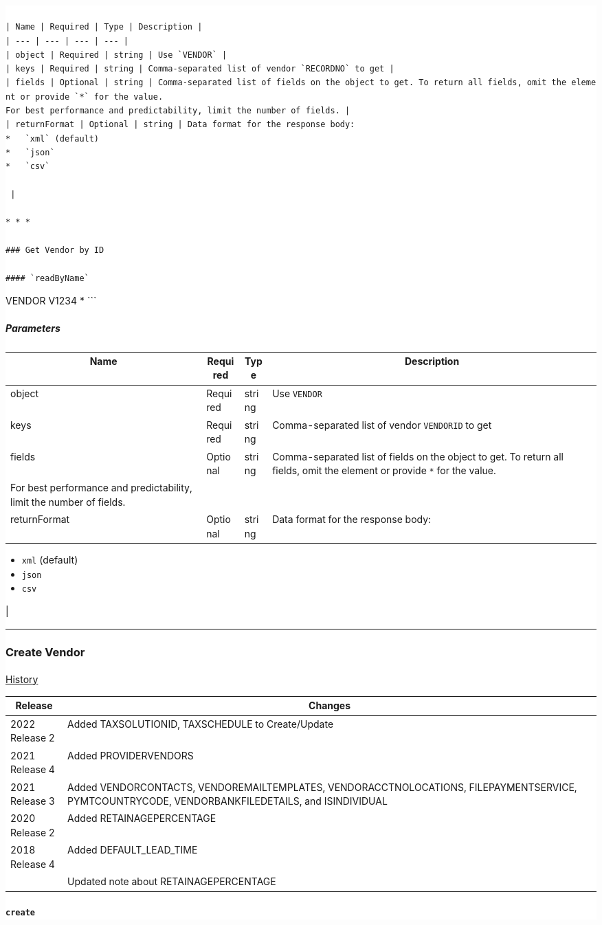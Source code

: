 ```

| Name | Required | Type | Description |
| --- | --- | --- | --- |
| object | Required | string | Use `VENDOR` |
| keys | Required | string | Comma-separated list of vendor `RECORDNO` to get |
| fields | Optional | string | Comma-separated list of fields on the object to get. To return all fields, omit the element or provide `*` for the value.  
For best performance and predictability, limit the number of fields. |
| returnFormat | Optional | string | Data format for the response body:
*   `xml` (default)
*   `json`
*   `csv`

 |

* * *

### Get Vendor by ID

#### `readByName`

```
<readByName>
    <object>VENDOR</object>
    <keys>V1234</keys>
    <fields>*</fields>
</readByName>
```

##### Parameters

| Name | Required | Type | Description |
| --- | --- | --- | --- |
| object | Required | string | Use `VENDOR` |
| keys | Required | string | Comma-separated list of vendor `VENDORID` to get |
| fields | Optional | string | Comma-separated list of fields on the object to get. To return all fields, omit the element or provide `*` for the value.  
For best performance and predictability, limit the number of fields. |
| returnFormat | Optional | string | Data format for the response body:
*   `xml` (default)
*   `json`
*   `csv`

 |

* * *

### Create Vendor

[History](https://developer.intacct.com/api/accounts-payable/vendors/#history-create-vendor)

| Release | Changes |
| --- | --- |
| 2022 Release 2 | Added TAXSOLUTIONID, TAXSCHEDULE to Create/Update |
| 2021 Release 4 | Added PROVIDERVENDORS |
| 2021 Release 3 | Added VENDORCONTACTS, VENDOREMAILTEMPLATES, VENDORACCTNOLOCATIONS, FILEPAYMENTSERVICE, PYMTCOUNTRYCODE, VENDORBANKFILEDETAILS, and ISINDIVIDUAL |
| 2020 Release 2 | Added RETAINAGEPERCENTAGE |
| 2018 Release 4 | Added DEFAULT\_LEAD\_TIME |
|  | Updated note about RETAINAGEPERCENTAGE |

#### `create`

```